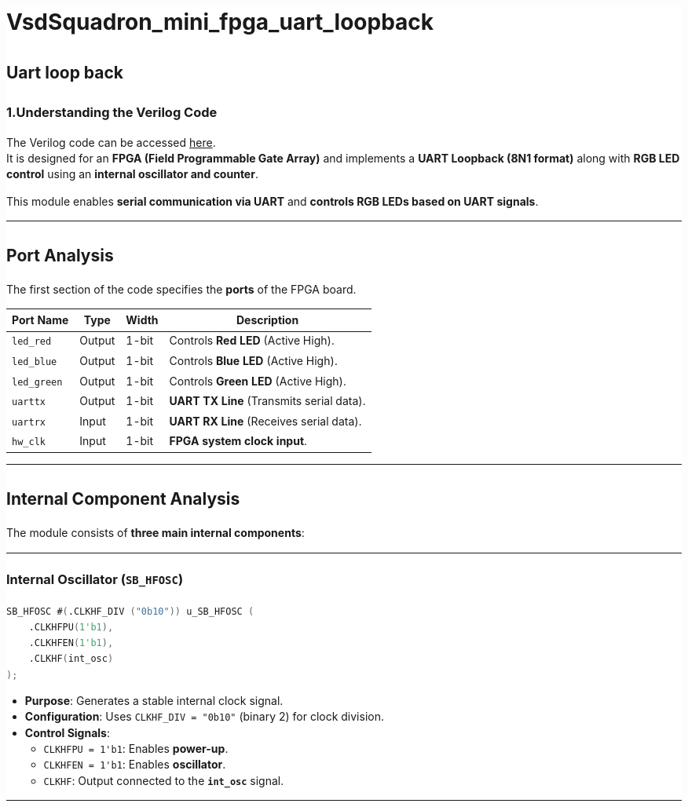 # VsdSquadron_mini_fpga_uart_loopback
## Uart loop back 
### **1.Understanding the Verilog Code**
The Verilog code can be accessed [here](https://github.com/vinaysubramanya/VSDSQUADRON/tree/main/uart_loopback).  
It is designed for an **FPGA (Field Programmable Gate Array)** and implements a **UART Loopback (8N1 format)** along with **RGB LED control** using an **internal oscillator and counter**.

This module enables **serial communication via UART** and **controls RGB LEDs based on UART signals**.

---

## **Port Analysis**
The first section of the code specifies the **ports** of the FPGA board.

| **Port Name**   | **Type**  | **Width** | **Description** |
|---------------|---------|---------|----------------|
| `led_red`    | Output  | 1-bit   | Controls **Red LED** (Active High). |
| `led_blue`   | Output  | 1-bit   | Controls **Blue LED** (Active High). |
| `led_green`  | Output  | 1-bit   | Controls **Green LED** (Active High). |
| `uarttx`     | Output  | 1-bit   | **UART TX Line** (Transmits serial data). |
| `uartrx`     | Input   | 1-bit   | **UART RX Line** (Receives serial data). |
| `hw_clk`     | Input   | 1-bit   | **FPGA system clock input**. |

---

## **Internal Component Analysis**
The module consists of **three main internal components**:

---

### **Internal Oscillator (`SB_HFOSC`)**
```verilog
SB_HFOSC #(.CLKHF_DIV ("0b10")) u_SB_HFOSC (
    .CLKHFPU(1'b1),
    .CLKHFEN(1'b1),
    .CLKHF(int_osc)
);
```
- **Purpose**: Generates a stable internal clock signal.
- **Configuration**: Uses `CLKHF_DIV = "0b10"` (binary 2) for clock division.
- **Control Signals**:
  - `CLKHFPU = 1'b1`: Enables **power-up**.
  - `CLKHFEN = 1'b1`: Enables **oscillator**.
  - `CLKHF`: Output connected to the **`int_osc`** signal.

---